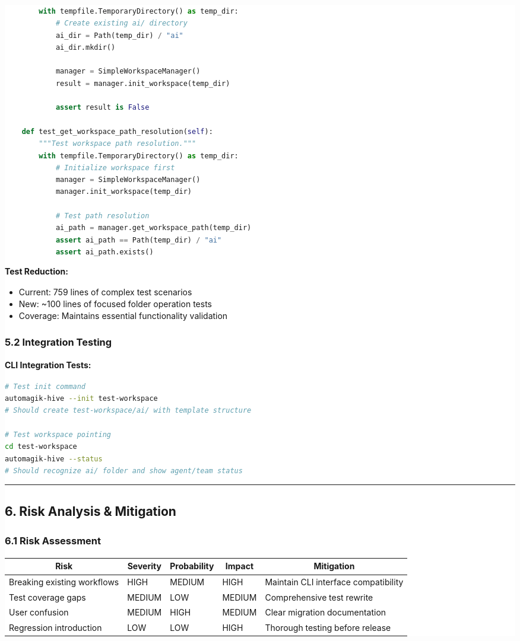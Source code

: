 ```python
        with tempfile.TemporaryDirectory() as temp_dir:
            # Create existing ai/ directory
            ai_dir = Path(temp_dir) / "ai"
            ai_dir.mkdir()
            
            manager = SimpleWorkspaceManager()
            result = manager.init_workspace(temp_dir)
            
            assert result is False
    
    def test_get_workspace_path_resolution(self):
        """Test workspace path resolution."""
        with tempfile.TemporaryDirectory() as temp_dir:
            # Initialize workspace first
            manager = SimpleWorkspaceManager()
            manager.init_workspace(temp_dir)
            
            # Test path resolution
            ai_path = manager.get_workspace_path(temp_dir)
            assert ai_path == Path(temp_dir) / "ai"
            assert ai_path.exists()
```

**Test Reduction:**
- Current: 759 lines of complex test scenarios
- New: ~100 lines of focused folder operation tests
- Coverage: Maintains essential functionality validation

### 5.2 Integration Testing

**CLI Integration Tests:**
```bash
# Test init command
automagik-hive --init test-workspace
# Should create test-workspace/ai/ with template structure

# Test workspace pointing
cd test-workspace
automagik-hive --status
# Should recognize ai/ folder and show agent/team status
```

---

## 6. Risk Analysis & Mitigation

### 6.1 Risk Assessment

| Risk | Severity | Probability | Impact | Mitigation |
|------|----------|-------------|---------|------------|
| Breaking existing workflows | HIGH | MEDIUM | HIGH | Maintain CLI interface compatibility |
| Test coverage gaps | MEDIUM | LOW | MEDIUM | Comprehensive test rewrite |
| User confusion | MEDIUM | HIGH | MEDIUM | Clear migration documentation |
| Regression introduction | LOW | LOW | HIGH | Thorough testing before release |

